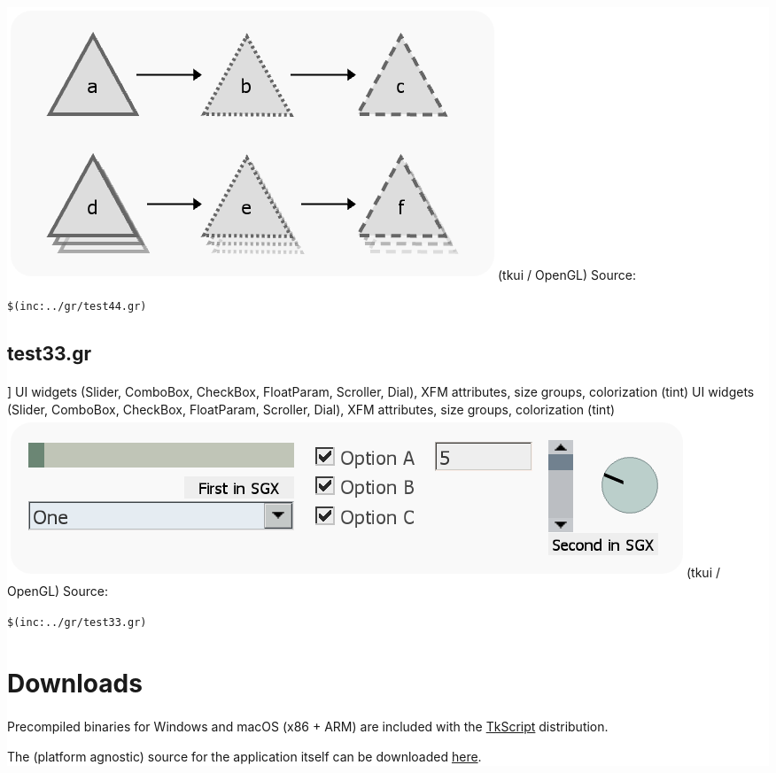 ![test45 tkui(OpenGL)](res/test45_tkui.png)(tkui / OpenGL)
Source:
~~~
$(inc:../gr/test44.gr)
~~~

## test33.gr
] UI widgets (Slider, ComboBox, CheckBox, FloatParam, Scroller, Dial), XFM attributes, size groups, colorization (tint)
UI widgets (Slider, ComboBox, CheckBox, FloatParam, Scroller, Dial), XFM attributes, size groups, colorization (tint)
![test33 tkui(OpenGL)](res/test33_tkui.png)(tkui / OpenGL)
Source:
~~~
$(inc:../gr/test33.gr)
~~~


# Downloads

Precompiled binaries for Windows and macOS (x86 + ARM) are included with the [TkScript](http://tkscript.org/#downloads) distribution.

The (platform agnostic) source for the application itself can be downloaded [here](http://tkscript.org/files/x64/graph.zip).
